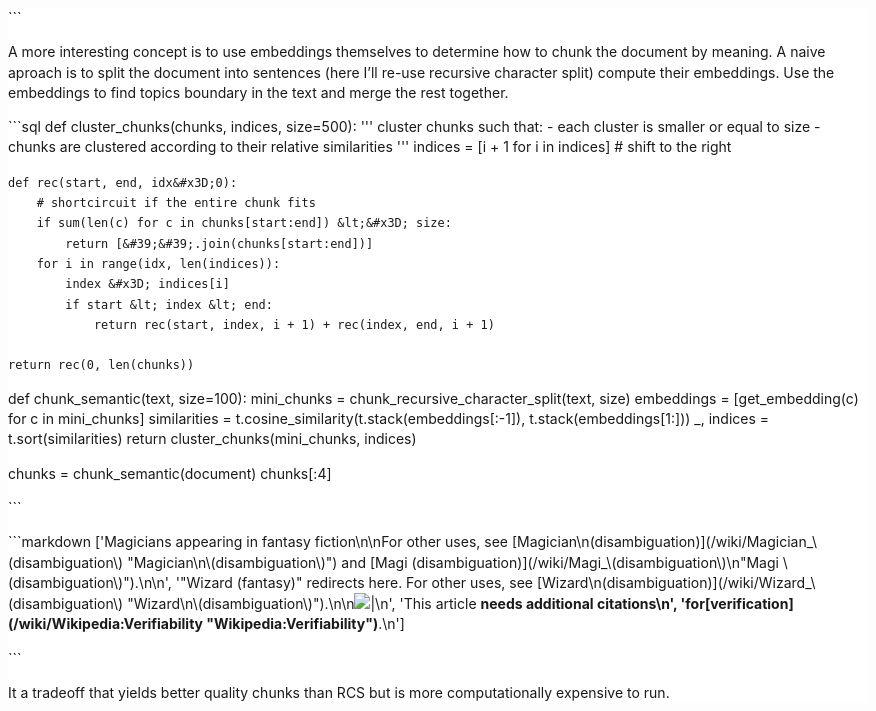 &#x60;&#x60;&#x60;

A more interesting concept is to use embeddings themselves to determine how to chunk the document by meaning. A naive aproach is to split the document into sentences (here I’ll re-use recursive character split) compute their embeddings. Use the embeddings to find topics boundary in the text and merge the rest together.

&#x60;&#x60;&#x60;sql
def cluster_chunks(chunks, indices, size&#x3D;500):
    &#39;&#39;&#39; cluster chunks such that:
      - each cluster is smaller or equal to size
      - chunks are clustered according to their relative similarities
    &#39;&#39;&#39;
    indices &#x3D; [i + 1 for i in indices] # shift to the right

    def rec(start, end, idx&#x3D;0):
        # shortcircuit if the entire chunk fits
        if sum(len(c) for c in chunks[start:end]) &lt;&#x3D; size:
            return [&#39;&#39;.join(chunks[start:end])]
        for i in range(idx, len(indices)):
            index &#x3D; indices[i]
            if start &lt; index &lt; end:
                return rec(start, index, i + 1) + rec(index, end, i + 1)
    
    return rec(0, len(chunks))

def chunk_semantic(text, size&#x3D;100):
    mini_chunks &#x3D; chunk_recursive_character_split(text, size)
    embeddings &#x3D; [get_embedding(c) for c in mini_chunks]
    similarities &#x3D; t.cosine_similarity(t.stack(embeddings[:-1]), t.stack(embeddings[1:]))
    _, indices &#x3D; t.sort(similarities)
    return cluster_chunks(mini_chunks, indices)

chunks &#x3D; chunk_semantic(document)
chunks[:4]

&#x60;&#x60;&#x60;

&#x60;&#x60;&#x60;markdown
[&#39;Magicians appearing in fantasy fiction\n\nFor other uses, see [Magician\n(disambiguation)](&#x2F;wiki&#x2F;Magician_\\(disambiguation\\) &quot;Magician\n\\(disambiguation\\)&quot;) and [Magi (disambiguation)](&#x2F;wiki&#x2F;Magi_\\(disambiguation\\)\n&quot;Magi \\(disambiguation\\)&quot;).\n\n&#39;,
 &#39;&quot;Wizard (fantasy)&quot; redirects here. For other uses, see [Wizard\n(disambiguation)](&#x2F;wiki&#x2F;Wizard_\\(disambiguation\\) &quot;Wizard\n\\(disambiguation\\)&quot;).\n\n[![](&#x2F;&#x2F;upload.wikimedia.org&#x2F;wikipedia&#x2F;en&#x2F;thumb&#x2F;9&#x2F;99&#x2F;Question_book-\nnew.svg&#x2F;50px-Question_book-new.svg.png)](&#x2F;wiki&#x2F;File:Question_book-new.svg)|\n&#39;,
 &#39;This article **needs additional citations\n&#39;,
 &#39;for[verification](&#x2F;wiki&#x2F;Wikipedia:Verifiability &quot;Wikipedia:Verifiability&quot;)**.\n&#39;]

&#x60;&#x60;&#x60;

It a tradeoff that yields better quality chunks than RCS but is more computationally expensive to run.

